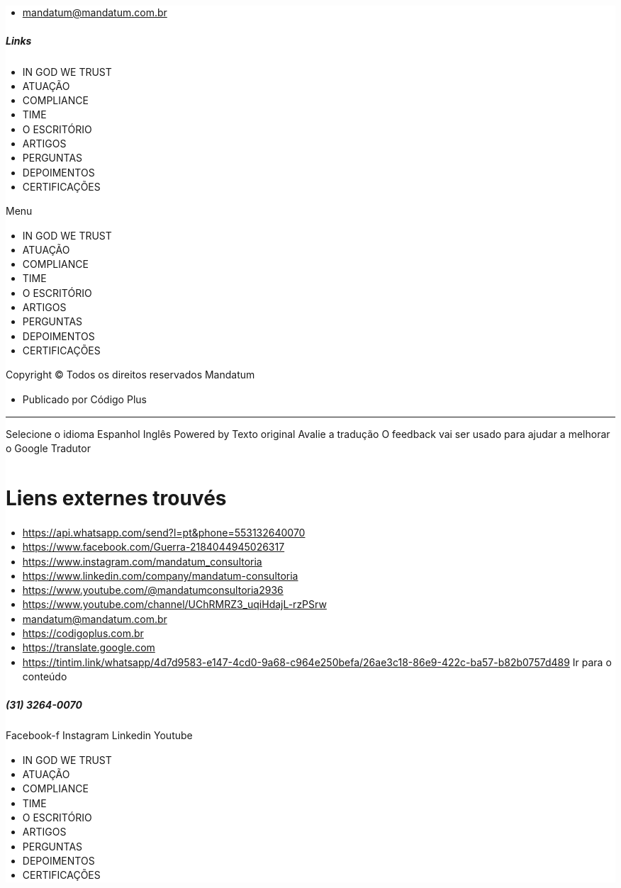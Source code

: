   * mandatum@mandatum.com.br


##### Links
  * IN GOD WE TRUST
  * ATUAÇÃO
  * COMPLIANCE
  * TIME
  * O ESCRITÓRIO
  * ARTIGOS
  * PERGUNTAS
  * DEPOIMENTOS
  * CERTIFICAÇÕES


Menu
  * IN GOD WE TRUST
  * ATUAÇÃO
  * COMPLIANCE
  * TIME
  * O ESCRITÓRIO
  * ARTIGOS
  * PERGUNTAS
  * DEPOIMENTOS
  * CERTIFICAÇÕES


Copyright © Todos os direitos reservados Mandatum
  * Publicado por Código Plus


  *   *   * 

Selecione o idioma Espanhol Inglês
Powered by 
Texto original
Avalie a tradução
O feedback vai ser usado para ajudar a melhorar o Google Tradutor


# Liens externes trouvés
- https://api.whatsapp.com/send?l=pt&phone=553132640070
- https://www.facebook.com/Guerra-2184044945026317
- https://www.instagram.com/mandatum_consultoria
- https://www.linkedin.com/company/mandatum-consultoria
- https://www.youtube.com/@mandatumconsultoria2936
- https://www.youtube.com/channel/UChRMRZ3_uqiHdajL-rzPSrw
- mandatum@mandatum.com.br
- https://codigoplus.com.br
- https://translate.google.com
- https://tintim.link/whatsapp/4d7d9583-e147-4cd0-9a68-c964e250befa/26ae3c18-86e9-422c-ba57-b82b0757d489
Ir para o conteúdo
#####  (31) 3264-0070 
Facebook-f Instagram Linkedin Youtube
  * IN GOD WE TRUST
  * ATUAÇÃO
  * COMPLIANCE
  * TIME
  * O ESCRITÓRIO
  * ARTIGOS
  * PERGUNTAS
  * DEPOIMENTOS
  * CERTIFICAÇÕES
